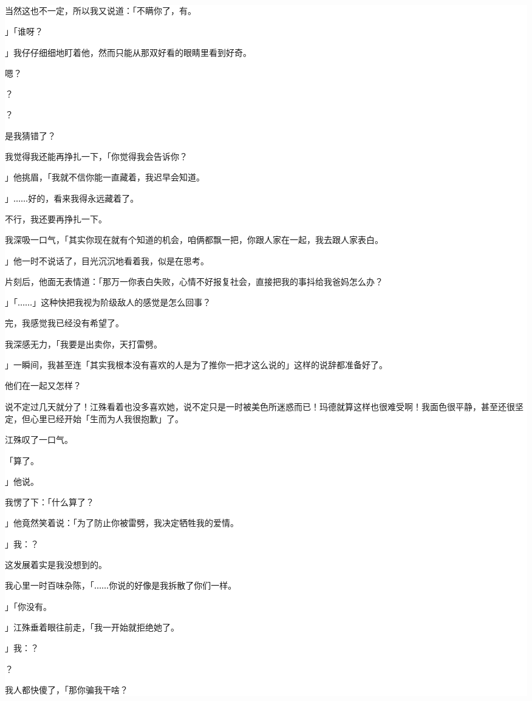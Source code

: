 当然这也不一定，所以我又说道：「不瞒你了，有。

」「谁呀？

」我仔仔细细地盯着他，然而只能从那双好看的眼睛里看到好奇。

嗯？

？

？

是我猜错了？

我觉得我还能再挣扎一下，「你觉得我会告诉你？

」他挑眉，「我就不信你能一直藏着，我迟早会知道。

」……好的，看来我得永远藏着了。

不行，我还要再挣扎一下。

我深吸一口气，「其实你现在就有个知道的机会，咱俩都飘一把，你跟人家在一起，我去跟人家表白。

」他一时不说话了，目光沉沉地看着我，似是在思考。

片刻后，他面无表情道：「那万一你表白失败，心情不好报复社会，直接把我的事抖给我爸妈怎么办？

」「……」这种快把我视为阶级敌人的感觉是怎么回事？

完，我感觉我已经没有希望了。

我深感无力，「我要是出卖你，天打雷劈。

」一瞬间，我甚至连「其实我根本没有喜欢的人是为了推你一把才这么说的」这样的说辞都准备好了。

他们在一起又怎样？

说不定过几天就分了！江殊看着也没多喜欢她，说不定只是一时被美色所迷惑而已！玛德就算这样也很难受啊！我面色很平静，甚至还很坚定，但心里已经开始「生而为人我很抱歉」了。

江殊叹了一口气。

「算了。

」他说。

我愣了下：「什么算了？

」他竟然笑着说：「为了防止你被雷劈，我决定牺牲我的爱情。

」我：？

这发展着实是我没想到的。

我心里一时百味杂陈，「……你说的好像是我拆散了你们一样。

」「你没有。

」江殊垂着眼往前走，「我一开始就拒绝她了。

」我：？

？

我人都快傻了，「那你骗我干啥？
